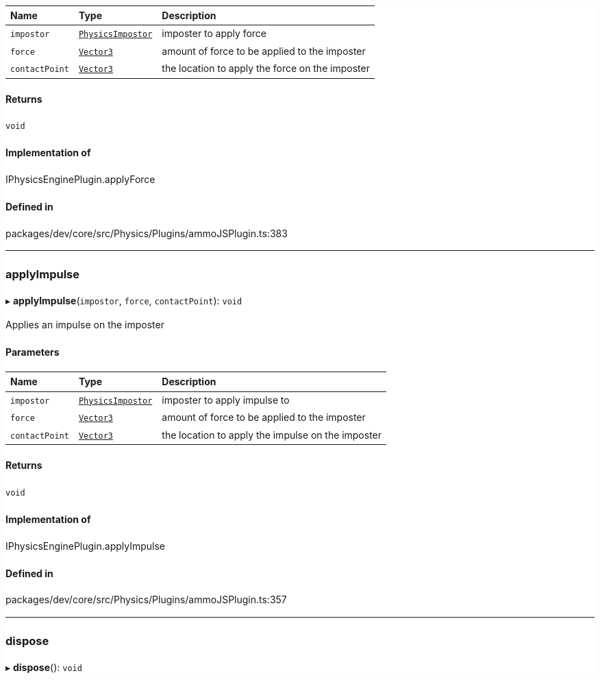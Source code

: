 | Name | Type | Description |
| :------ | :------ | :------ |
| `impostor` | [`PhysicsImpostor`](PhysicsImpostor.md) | imposter to apply force |
| `force` | [`Vector3`](Vector3.md) | amount of force to be applied to the imposter |
| `contactPoint` | [`Vector3`](Vector3.md) | the location to apply the force on the imposter |

#### Returns

`void`

#### Implementation of

IPhysicsEnginePlugin.applyForce

#### Defined in

packages/dev/core/src/Physics/Plugins/ammoJSPlugin.ts:383

___

### applyImpulse

▸ **applyImpulse**(`impostor`, `force`, `contactPoint`): `void`

Applies an impulse on the imposter

#### Parameters

| Name | Type | Description |
| :------ | :------ | :------ |
| `impostor` | [`PhysicsImpostor`](PhysicsImpostor.md) | imposter to apply impulse to |
| `force` | [`Vector3`](Vector3.md) | amount of force to be applied to the imposter |
| `contactPoint` | [`Vector3`](Vector3.md) | the location to apply the impulse on the imposter |

#### Returns

`void`

#### Implementation of

IPhysicsEnginePlugin.applyImpulse

#### Defined in

packages/dev/core/src/Physics/Plugins/ammoJSPlugin.ts:357

___

### dispose

▸ **dispose**(): `void`

